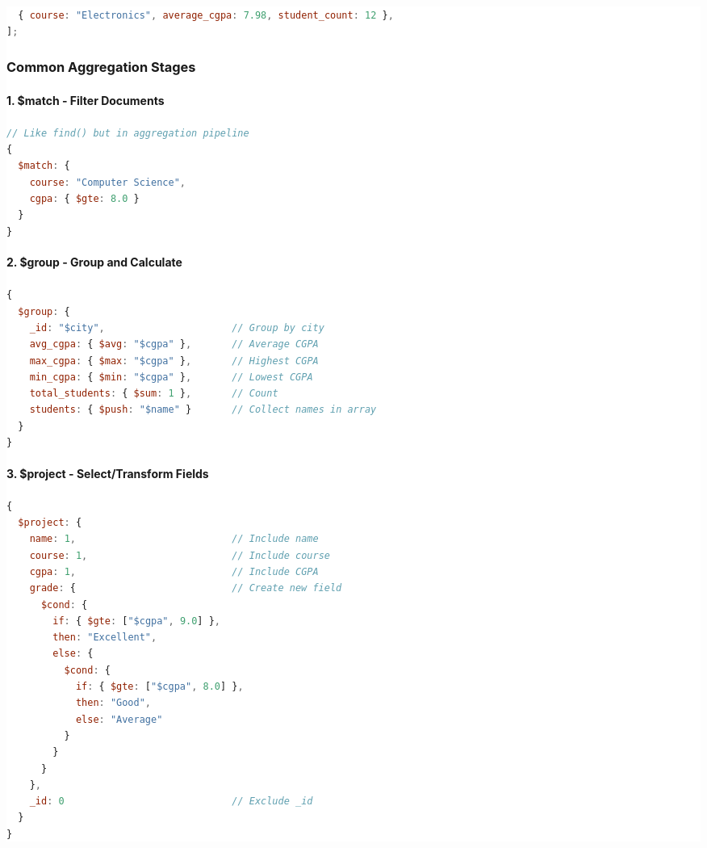 ```javascript
  { course: "Electronics", average_cgpa: 7.98, student_count: 12 },
];
```

### Common Aggregation Stages

#### 1. **$match** - Filter Documents

```javascript
// Like find() but in aggregation pipeline
{
  $match: {
    course: "Computer Science",
    cgpa: { $gte: 8.0 }
  }
}
```

#### 2. **$group** - Group and Calculate

```javascript
{
  $group: {
    _id: "$city",                      // Group by city
    avg_cgpa: { $avg: "$cgpa" },       // Average CGPA
    max_cgpa: { $max: "$cgpa" },       // Highest CGPA
    min_cgpa: { $min: "$cgpa" },       // Lowest CGPA
    total_students: { $sum: 1 },       // Count
    students: { $push: "$name" }       // Collect names in array
  }
}
```

#### 3. **$project** - Select/Transform Fields

```javascript
{
  $project: {
    name: 1,                           // Include name
    course: 1,                         // Include course
    cgpa: 1,                           // Include CGPA
    grade: {                           // Create new field
      $cond: {
        if: { $gte: ["$cgpa", 9.0] },
        then: "Excellent",
        else: {
          $cond: {
            if: { $gte: ["$cgpa", 8.0] },
            then: "Good",
            else: "Average"
          }
        }
      }
    },
    _id: 0                             // Exclude _id
  }
}
```
